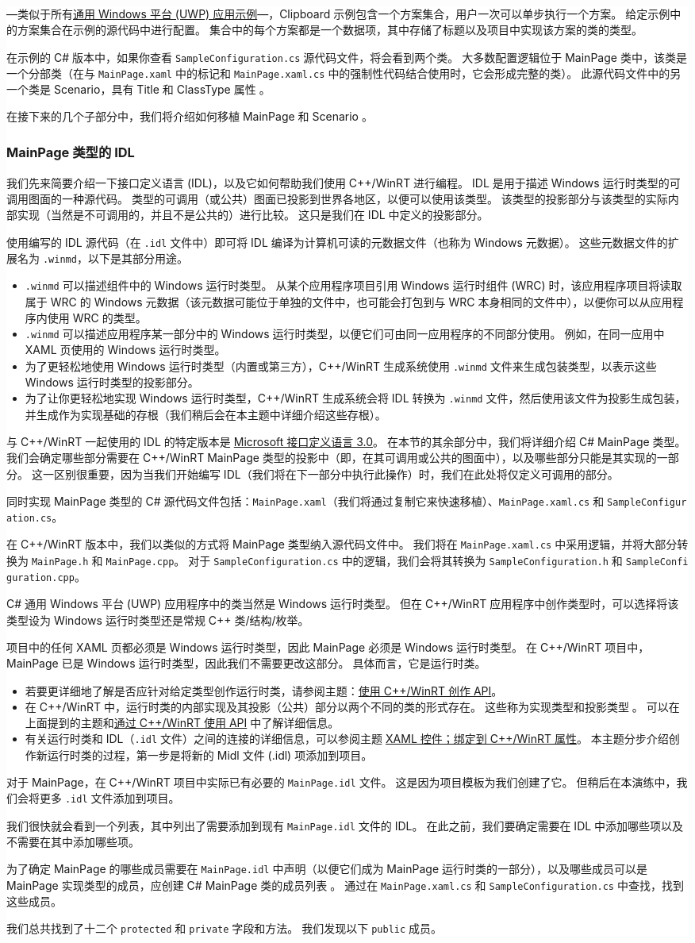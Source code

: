 &mdash;类似于所有[通用 Windows 平台 (UWP) 应用示例](https://github.com/microsoft/Windows-universal-samples)&mdash;，Clipboard 示例包含一个方案集合，用户一次可以单步执行一个方案。 给定示例中的方案集合在示例的源代码中进行配置。 集合中的每个方案都是一个数据项，其中存储了标题以及项目中实现该方案的类的类型。

在示例的 C# 版本中，如果你查看 `SampleConfiguration.cs` 源代码文件，将会看到两个类。 大多数配置逻辑位于 MainPage 类中，该类是一个分部类（在与 `MainPage.xaml` 中的标记和 `MainPage.xaml.cs` 中的强制性代码结合使用时，它会形成完整的类）。 此源代码文件中的另一个类是 Scenario，具有 Title 和 ClassType 属性  。

在接下来的几个子部分中，我们将介绍如何移植 MainPage 和 Scenario 。

### <a name="idl-for-the-mainpage-type"></a>MainPage 类型的 IDL

我们先来简要介绍一下接口定义语言 (IDL)，以及它如何帮助我们使用 C++/WinRT 进行编程。 IDL 是用于描述 Windows 运行时类型的可调用图面的一种源代码。 类型的可调用（或公共）图面已投影到世界各地区，以便可以使用该类型。 该类型的投影部分与该类型的实际内部实现（当然是不可调用的，并且不是公共的）进行比较。 这只是我们在 IDL 中定义的投影部分。

使用编写的 IDL 源代码（在 `.idl` 文件中）即可将 IDL 编译为计算机可读的元数据文件（也称为 Windows 元数据）。 这些元数据文件的扩展名为 `.winmd`，以下是其部分用途。

- `.winmd` 可以描述组件中的 Windows 运行时类型。 从某个应用程序项目引用 Windows 运行时组件 (WRC) 时，该应用程序项目将读取属于 WRC 的 Windows 元数据（该元数据可能位于单独的文件中，也可能会打包到与 WRC 本身相同的文件中），以便你可以从应用程序内使用 WRC 的类型。
- `.winmd` 可以描述应用程序某一部分中的 Windows 运行时类型，以便它们可由同一应用程序的不同部分使用。 例如，在同一应用中 XAML 页使用的 Windows 运行时类型。
- 为了更轻松地使用 Windows 运行时类型（内置或第三方），C++/WinRT 生成系统使用 `.winmd` 文件来生成包装类型，以表示这些 Windows 运行时类型的投影部分。
- 为了让你更轻松地实现 Windows 运行时类型，C++/WinRT 生成系统会将 IDL 转换为 `.winmd` 文件，然后使用该文件为投影生成包装，并生成作为实现基础的存根（我们稍后会在本主题中详细介绍这些存根）。

与 C++/WinRT 一起使用的 IDL 的特定版本是 [Microsoft 接口定义语言 3.0](/uwp/midl-3/intro)。 在本节的其余部分中，我们将详细介绍 C# MainPage 类型。 我们会确定哪些部分需要在 C++/WinRT MainPage 类型的投影中（即，在其可调用或公共的图面中），以及哪些部分只能是其实现的一部分。 这一区别很重要，因为当我们开始编写 IDL（我们将在下一部分中执行此操作）时，我们在此处将仅定义可调用的部分。

同时实现 MainPage 类型的 C# 源代码文件包括：`MainPage.xaml`（我们将通过复制它来快速移植）、`MainPage.xaml.cs` 和 `SampleConfiguration.cs`。

在 C++/WinRT 版本中，我们以类似的方式将 MainPage 类型纳入源代码文件中。 我们将在 `MainPage.xaml.cs` 中采用逻辑，并将大部分转换为 `MainPage.h` 和 `MainPage.cpp`。 对于 `SampleConfiguration.cs` 中的逻辑，我们会将其转换为 `SampleConfiguration.h` 和 `SampleConfiguration.cpp`。

C# 通用 Windows 平台 (UWP) 应用程序中的类当然是 Windows 运行时类型。 但在 C++/WinRT 应用程序中创作类型时，可以选择将该类型设为 Windows 运行时类型还是常规 C++ 类/结构/枚举。

项目中的任何 XAML 页都必须是 Windows 运行时类型，因此 MainPage 必须是 Windows 运行时类型。 在 C++/WinRT 项目中，MainPage 已是 Windows 运行时类型，因此我们不需要更改这部分。 具体而言，它是运行时类。

- 若要更详细地了解是否应针对给定类型创作运行时类，请参阅主题：[使用 C++/WinRT 创作 API](/windows/uwp/cpp-and-winrt-apis/author-apis)。
- 在 C++/WinRT 中，运行时类的内部实现及其投影（公共）部分以两个不同的类的形式存在。 这些称为实现类型和投影类型 。 可以在上面提到的主题和[通过 C++/WinRT 使用 API](/windows/uwp/cpp-and-winrt-apis/consume-apis) 中了解详细信息。
- 有关运行时类和 IDL（`.idl` 文件）之间的连接的详细信息，可以参阅主题 [XAML 控件；绑定到 C++/WinRT 属性](/windows/uwp/cpp-and-winrt-apis/binding-property)。 本主题分步介绍创作新运行时类的过程，第一步是将新的 Midl 文件 (.idl) 项添加到项目。

对于 MainPage，在 C++/WinRT 项目中实际已有必要的 `MainPage.idl` 文件。 这是因为项目模板为我们创建了它。 但稍后在本演练中，我们会将更多 `.idl` 文件添加到项目。

我们很快就会看到一个列表，其中列出了需要添加到现有 `MainPage.idl` 文件的 IDL。 在此之前，我们要确定需要在 IDL 中添加哪些项以及不需要在其中添加哪些项。

为了确定 MainPage 的哪些成员需要在 `MainPage.idl` 中声明（以便它们成为 MainPage 运行时类的一部分），以及哪些成员可以是 MainPage 实现类型的成员，应创建 C# MainPage 类的成员列表   。 通过在 `MainPage.xaml.cs` 和 `SampleConfiguration.cs` 中查找，找到这些成员。

我们总共找到了十二个 `protected` 和 `private` 字段和方法。 我们发现以下 `public` 成员。
